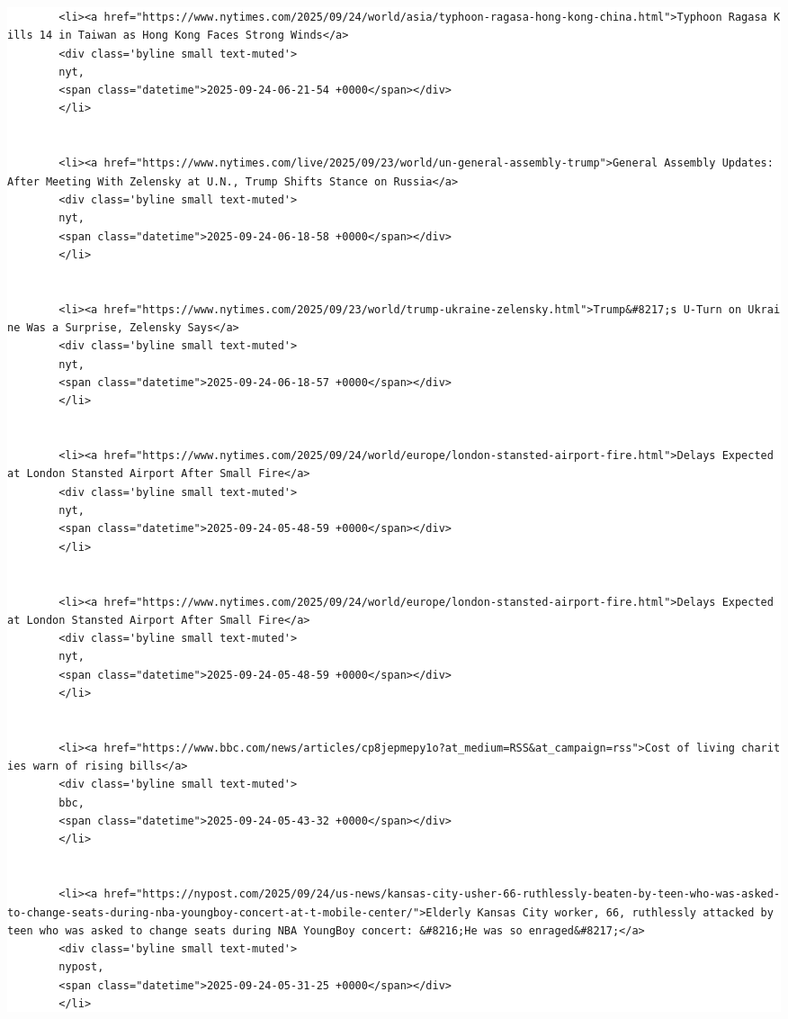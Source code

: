 
            <li><a href="https://www.nytimes.com/2025/09/24/world/asia/typhoon-ragasa-hong-kong-china.html">Typhoon Ragasa Kills 14 in Taiwan as Hong Kong Faces Strong Winds</a>
            <div class='byline small text-muted'>
            nyt, 
            <span class="datetime">2025-09-24-06-21-54 +0000</span></div>
            </li>
        

            <li><a href="https://www.nytimes.com/live/2025/09/23/world/un-general-assembly-trump">General Assembly Updates: After Meeting With Zelensky at U.N., Trump Shifts Stance on Russia</a>
            <div class='byline small text-muted'>
            nyt, 
            <span class="datetime">2025-09-24-06-18-58 +0000</span></div>
            </li>
        

            <li><a href="https://www.nytimes.com/2025/09/23/world/trump-ukraine-zelensky.html">Trump&#8217;s U-Turn on Ukraine Was a Surprise, Zelensky Says</a>
            <div class='byline small text-muted'>
            nyt, 
            <span class="datetime">2025-09-24-06-18-57 +0000</span></div>
            </li>
        

            <li><a href="https://www.nytimes.com/2025/09/24/world/europe/london-stansted-airport-fire.html">Delays Expected at London Stansted Airport After Small Fire</a>
            <div class='byline small text-muted'>
            nyt, 
            <span class="datetime">2025-09-24-05-48-59 +0000</span></div>
            </li>
        

            <li><a href="https://www.nytimes.com/2025/09/24/world/europe/london-stansted-airport-fire.html">Delays Expected at London Stansted Airport After Small Fire</a>
            <div class='byline small text-muted'>
            nyt, 
            <span class="datetime">2025-09-24-05-48-59 +0000</span></div>
            </li>
        

            <li><a href="https://www.bbc.com/news/articles/cp8jepmepy1o?at_medium=RSS&at_campaign=rss">Cost of living charities warn of rising bills</a>
            <div class='byline small text-muted'>
            bbc, 
            <span class="datetime">2025-09-24-05-43-32 +0000</span></div>
            </li>
        

            <li><a href="https://nypost.com/2025/09/24/us-news/kansas-city-usher-66-ruthlessly-beaten-by-teen-who-was-asked-to-change-seats-during-nba-youngboy-concert-at-t-mobile-center/">Elderly Kansas City worker, 66, ruthlessly attacked by teen who was asked to change seats during NBA YoungBoy concert: &#8216;He was so enraged&#8217;</a>
            <div class='byline small text-muted'>
            nypost, 
            <span class="datetime">2025-09-24-05-31-25 +0000</span></div>
            </li>
        